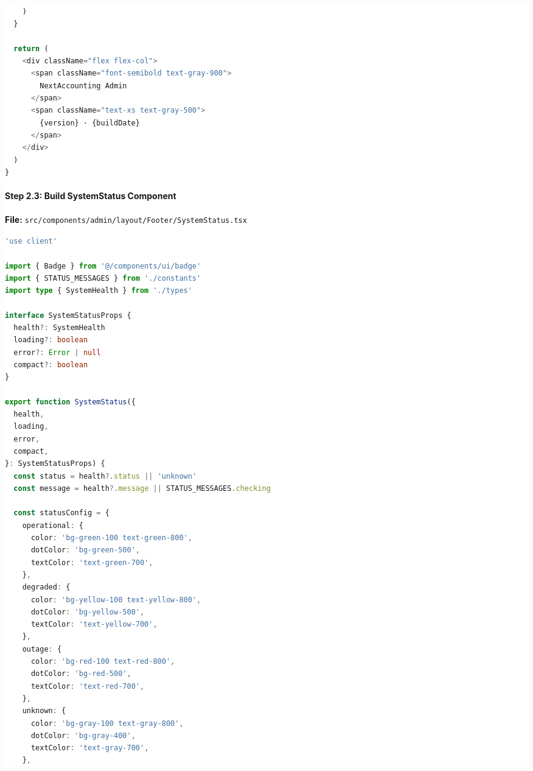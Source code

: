 ```typescript
    )
  }

  return (
    <div className="flex flex-col">
      <span className="font-semibold text-gray-900">
        NextAccounting Admin
      </span>
      <span className="text-xs text-gray-500">
        {version} · {buildDate}
      </span>
    </div>
  )
}
```

#### Step 2.3: Build SystemStatus Component

**File:** `src/components/admin/layout/Footer/SystemStatus.tsx`

```typescript
'use client'

import { Badge } from '@/components/ui/badge'
import { STATUS_MESSAGES } from './constants'
import type { SystemHealth } from './types'

interface SystemStatusProps {
  health?: SystemHealth
  loading?: boolean
  error?: Error | null
  compact?: boolean
}

export function SystemStatus({
  health,
  loading,
  error,
  compact,
}: SystemStatusProps) {
  const status = health?.status || 'unknown'
  const message = health?.message || STATUS_MESSAGES.checking

  const statusConfig = {
    operational: {
      color: 'bg-green-100 text-green-800',
      dotColor: 'bg-green-500',
      textColor: 'text-green-700',
    },
    degraded: {
      color: 'bg-yellow-100 text-yellow-800',
      dotColor: 'bg-yellow-500',
      textColor: 'text-yellow-700',
    },
    outage: {
      color: 'bg-red-100 text-red-800',
      dotColor: 'bg-red-500',
      textColor: 'text-red-700',
    },
    unknown: {
      color: 'bg-gray-100 text-gray-800',
      dotColor: 'bg-gray-400',
      textColor: 'text-gray-700',
    },
```
